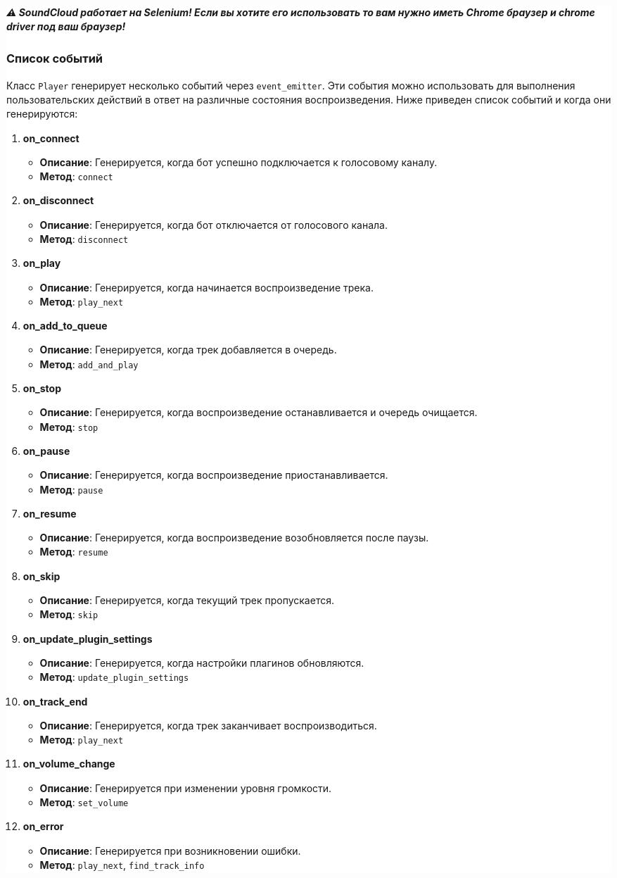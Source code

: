 ***⚠️ SoundCloud работает на Selenium! Если вы хотите его использовать то вам нужно иметь Chrome браузер и chrome driver под ваш браузер!***

### Список событий 

Класс `Player` генерирует несколько событий через `event_emitter`. Эти события можно использовать для выполнения пользовательских действий в ответ на различные состояния воспроизведения. Ниже приведен список событий и когда они генерируются:

1. **on_connect**
   - **Описание**: Генерируется, когда бот успешно подключается к голосовому каналу.
   - **Метод**: `connect`

2. **on_disconnect**
   - **Описание**: Генерируется, когда бот отключается от голосового канала.
   - **Метод**: `disconnect`

3. **on_play**
   - **Описание**: Генерируется, когда начинается воспроизведение трека.
   - **Метод**: `play_next`

4. **on_add_to_queue**
   - **Описание**: Генерируется, когда трек добавляется в очередь.
   - **Метод**: `add_and_play`

5. **on_stop**
   - **Описание**: Генерируется, когда воспроизведение останавливается и очередь очищается.
   - **Метод**: `stop`

6. **on_pause**
   - **Описание**: Генерируется, когда воспроизведение приостанавливается.
   - **Метод**: `pause`

7. **on_resume**
   - **Описание**: Генерируется, когда воспроизведение возобновляется после паузы.
   - **Метод**: `resume`

8. **on_skip**
   - **Описание**: Генерируется, когда текущий трек пропускается.
   - **Метод**: `skip`

9. **on_update_plugin_settings**
   - **Описание**: Генерируется, когда настройки плагинов обновляются.
   - **Метод**: `update_plugin_settings`

10. **on_track_end**
    - **Описание**: Генерируется, когда трек заканчивает воспроизводиться.
    - **Метод**: `play_next`

11. **on_volume_change**
    - **Описание**: Генерируется при изменении уровня громкости.
    - **Метод**: `set_volume`

12. **on_error**
    - **Описание**: Генерируется при возникновении ошибки.
    - **Метод**: `play_next`, `find_track_info`
